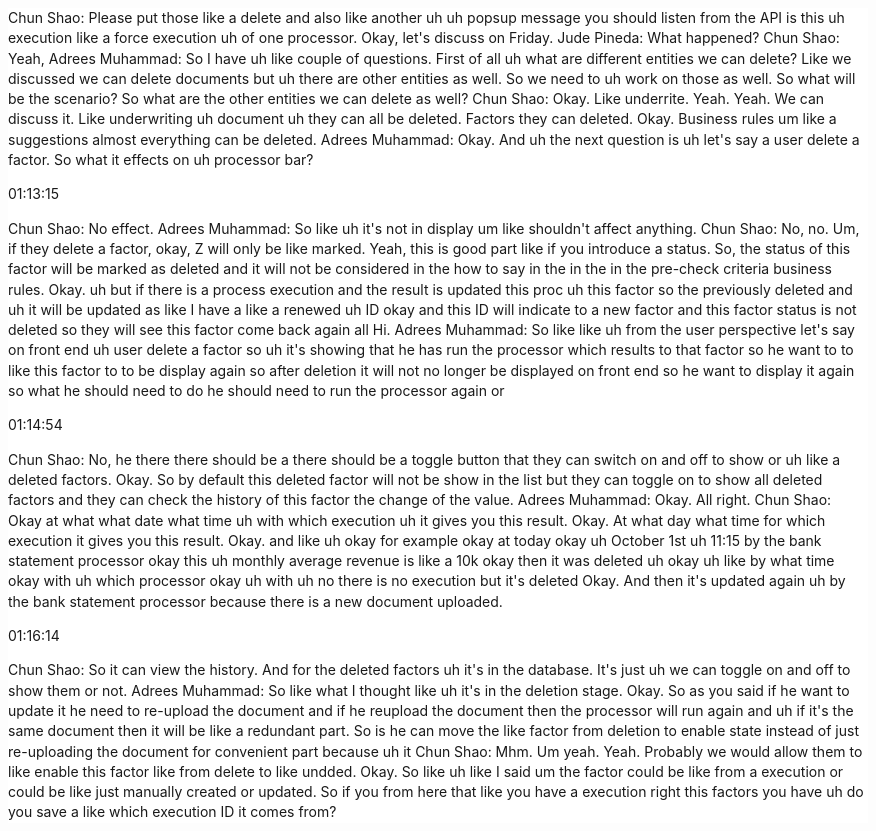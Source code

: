 Chun Shao: Please put those like a delete and also like another uh uh popsup message you should listen from the API is this uh execution like a force execution uh of one processor. Okay, let's discuss on Friday.
Jude Pineda: What happened?
Chun Shao: Yeah,
Adrees Muhammad: So I have uh like couple of questions. First of all uh what are different entities we can delete? Like we discussed we can delete documents but uh there are other entities as well. So we need to uh work on those as well. So what will be the scenario? So what are the other entities we can delete as well?
Chun Shao: Okay. Like underrite. Yeah. Yeah. We can discuss it. Like underwriting uh document uh they can all be deleted. Factors they can deleted. Okay. Business rules um like a suggestions almost everything can be deleted.
Adrees Muhammad: Okay. And uh the next question is uh let's say a user delete a factor. So what it effects on uh processor bar?


01:13:15

Chun Shao: No effect.
Adrees Muhammad: So like uh it's not in display um like shouldn't affect anything.
Chun Shao: No, no. Um, if they delete a factor, okay, Z will only be like marked. Yeah, this is good part like if you introduce a status. So, the status of this factor will be marked as deleted and it will not be considered in the how to say in the in the in the pre-check criteria business rules. Okay. uh but if there is a process execution and the result is updated this proc uh this factor so the previously deleted and uh it will be updated as like I have a like a renewed uh ID okay and this ID will indicate to a new factor and this factor status is not deleted so they will see this factor come back again all Hi.
Adrees Muhammad: So like like uh from the user perspective let's say on front end uh user delete a factor so uh it's showing that he has run the processor which results to that factor so he want to to like this factor to to be display again so after deletion it will not no longer be displayed on front end so he want to display it again so what he should need to do he should need to run the processor again or


01:14:54

Chun Shao: No, he there there should be a there should be a toggle button that they can switch on and off to show or uh like a deleted factors. Okay. So by default this deleted factor will not be show in the list but they can toggle on to show all deleted factors and they can check the history of this factor the change of the value.
Adrees Muhammad: Okay. All right.
Chun Shao: Okay at what what date what time uh with which execution uh it gives you this result. Okay. At what day what time for which execution it gives you this result. Okay. and like uh okay for example okay at today okay uh October 1st uh 11:15 by the bank statement processor okay this uh monthly average revenue is like a 10k okay then it was deleted uh okay uh like by what time okay with uh which processor okay uh with uh no there is no execution but it's deleted Okay. And then it's updated again uh by the bank statement processor because there is a new document uploaded.


01:16:14

Chun Shao: So it can view the history. And for the deleted factors uh it's in the database. It's just uh we can toggle on and off to show them or not.
Adrees Muhammad: So like what I thought like uh it's in the deletion stage. Okay. So as you said if he want to update it he need to re-upload the document and if he reupload the document then the processor will run again and uh if it's the same document then it will be like a redundant part. So is he can move the like factor from deletion to enable state instead of just re-uploading the document for convenient part because uh it
Chun Shao: Mhm. Um yeah. Yeah. Probably we would allow them to like enable this factor like from delete to like undded. Okay. So like uh like I said um the factor could be like from a execution or could be like just manually created or updated. So if you from here that like you have a execution right this factors you have uh do you save a like which execution ID it comes from?
